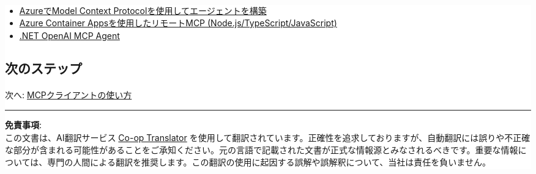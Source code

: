 - [AzureでModel Context Protocolを使用してエージェントを構築](https://learn.microsoft.com/azure/developer/ai/intro-agents-mcp)
- [Azure Container Appsを使用したリモートMCP (Node.js/TypeScript/JavaScript)](https://learn.microsoft.com/samples/azure-samples/mcp-container-ts/mcp-container-ts/)
- [.NET OpenAI MCP Agent](https://learn.microsoft.com/samples/azure-samples/openai-mcp-agent-dotnet/openai-mcp-agent-dotnet/)

## 次のステップ

次へ: [MCPクライアントの使い方](../02-client/README.md)

---

**免責事項**:  
この文書は、AI翻訳サービス [Co-op Translator](https://github.com/Azure/co-op-translator) を使用して翻訳されています。正確性を追求しておりますが、自動翻訳には誤りや不正確な部分が含まれる可能性があることをご承知ください。元の言語で記載された文書が正式な情報源とみなされるべきです。重要な情報については、専門の人間による翻訳を推奨します。この翻訳の使用に起因する誤解や誤解釈について、当社は責任を負いません。